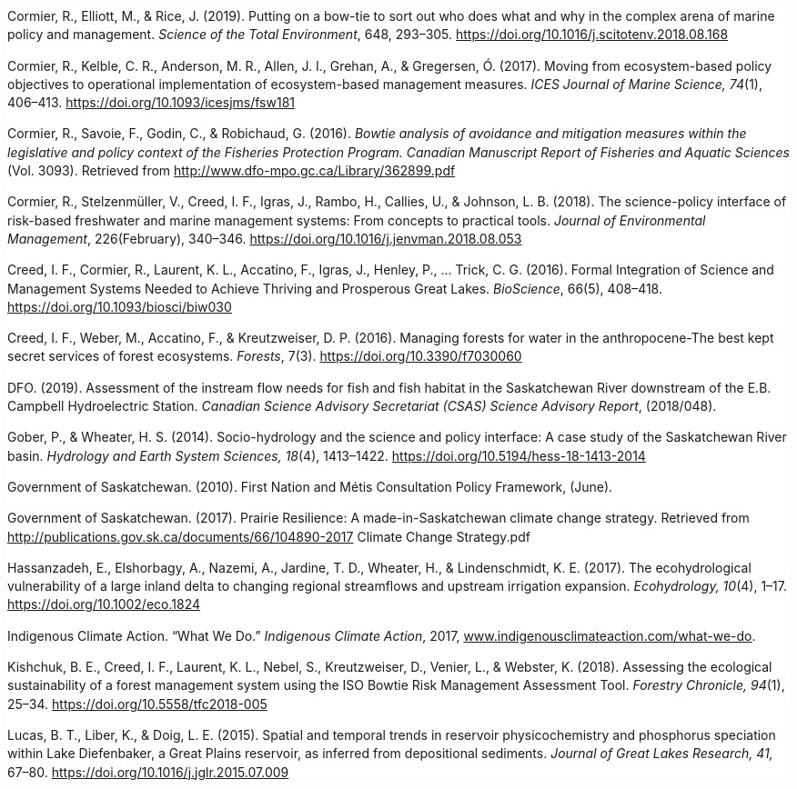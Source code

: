 Cormier, R., Elliott, M., & Rice, J. (2019). Putting on a bow-tie to sort out who does what and why in the complex arena of marine policy and management. *Science of the Total Environment*, 648, 293–305. https://doi.org/10.1016/j.scitotenv.2018.08.168

Cormier, R., Kelble, C. R., Anderson, M. R., Allen, J. I., Grehan, A., & Gregersen, Ó. (2017). Moving from ecosystem-based policy objectives to operational implementation of ecosystem-based management measures. *ICES Journal of Marine Science, 74*(1), 406–413. https://doi.org/10.1093/icesjms/fsw181

Cormier, R., Savoie, F., Godin, C., & Robichaud, G. (2016). *Bowtie analysis of avoidance and mitigation measures within the legislative and policy context of the Fisheries Protection Program. Canadian Manuscript Report of Fisheries and Aquatic Sciences* (Vol. 3093). Retrieved from http://www.dfo-mpo.gc.ca/Library/362899.pdf

Cormier, R., Stelzenmüller, V., Creed, I. F., Igras, J., Rambo, H., Callies, U., & Johnson, L. B. (2018). The science-policy interface of risk-based freshwater and marine management systems: From concepts to practical tools. *Journal of Environmental Management*, 226(February), 340–346. https://doi.org/10.1016/j.jenvman.2018.08.053

Creed, I. F., Cormier, R., Laurent, K. L., Accatino, F., Igras, J., Henley, P., … Trick, C. G. (2016). Formal Integration of Science and Management Systems Needed to Achieve Thriving and Prosperous Great Lakes. *BioScience*, 66(5), 408–418. https://doi.org/10.1093/biosci/biw030

Creed, I. F., Weber, M., Accatino, F., & Kreutzweiser, D. P. (2016). Managing forests for water in the anthropocene-The best kept secret services of forest ecosystems. *Forests*, 7(3). https://doi.org/10.3390/f7030060

DFO. (2019). Assessment of the instream flow needs for fish and fish habitat in the Saskatchewan River downstream of the E.B. Campbell Hydroelectric Station. *Canadian Science Advisory Secretariat (CSAS) Science Advisory Report*, (2018/048).

Gober, P., & Wheater, H. S. (2014). Socio-hydrology and the science and policy interface: A case study of the Saskatchewan River basin. *Hydrology and Earth System Sciences, 18*(4), 1413–1422. https://doi.org/10.5194/hess-18-1413-2014

Government of Saskatchewan. (2010). First Nation and Métis Consultation Policy Framework, (June).

Government of Saskatchewan. (2017). Prairie Resilience: A made-in-Saskatchewan climate change strategy. Retrieved from http://publications.gov.sk.ca/documents/66/104890-2017 Climate Change Strategy.pdf

Hassanzadeh, E., Elshorbagy, A., Nazemi, A., Jardine, T. D., Wheater, H., & Lindenschmidt, K. E. (2017). The ecohydrological vulnerability of a large inland delta to changing regional streamflows and upstream irrigation expansion. *Ecohydrology, 10*(4), 1–17. https://doi.org/10.1002/eco.1824

Indigenous Climate Action. “What We Do.” *Indigenous Climate Action*, 2017, www.indigenousclimateaction.com/what-we-do.

Kishchuk, B. E., Creed, I. F., Laurent, K. L., Nebel, S., Kreutzweiser, D., Venier, L., & Webster, K. (2018). Assessing the ecological sustainability of a forest management system using the ISO Bowtie Risk Management Assessment Tool. *Forestry Chronicle, 94*(1), 25–34. https://doi.org/10.5558/tfc2018-005

Lucas, B. T., Liber, K., & Doig, L. E. (2015). Spatial and temporal trends in reservoir physicochemistry and phosphorus speciation within Lake Diefenbaker, a Great Plains reservoir, as inferred from depositional sediments. *Journal of Great Lakes Research, 41,* 67–80. https://doi.org/10.1016/j.jglr.2015.07.009
